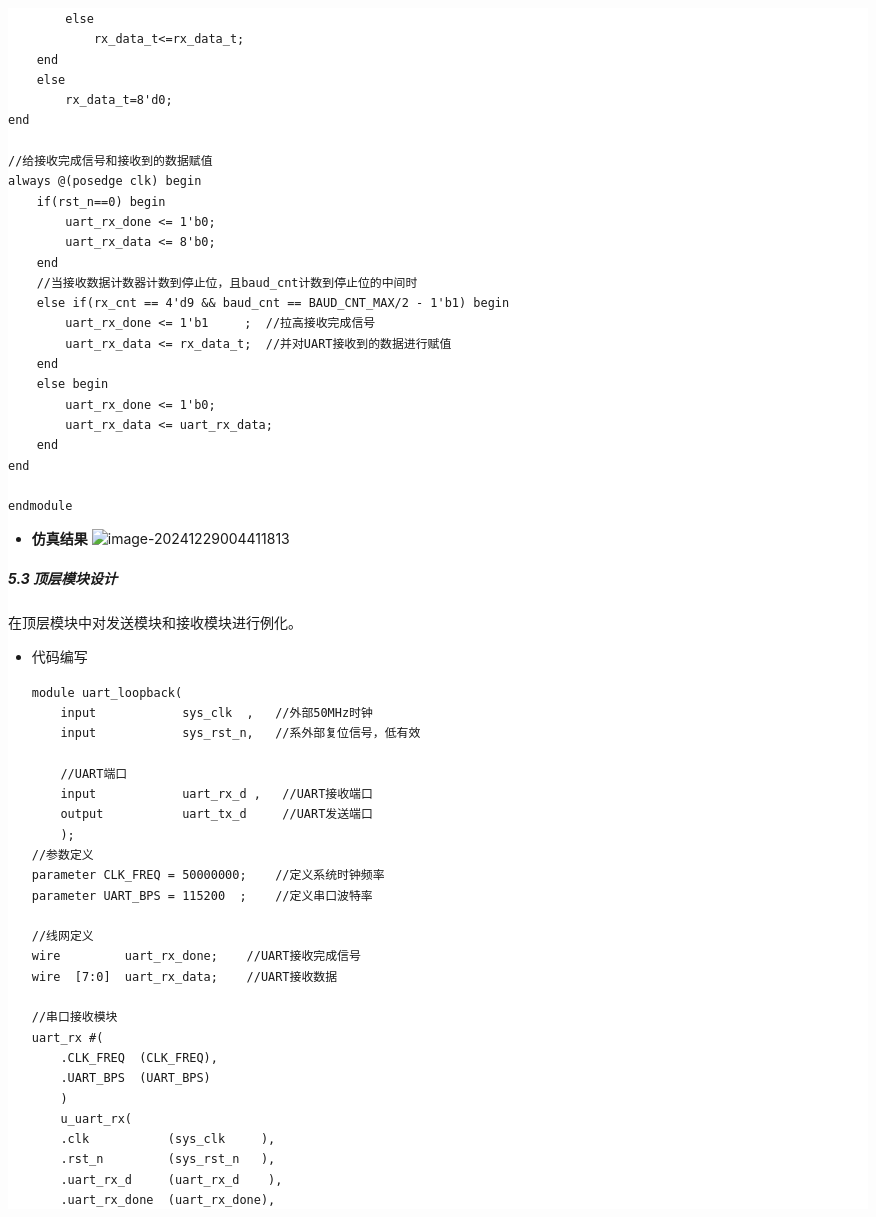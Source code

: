   ```
          else
              rx_data_t<=rx_data_t;
      end
      else
          rx_data_t=8'd0;
  end
  
  //给接收完成信号和接收到的数据赋值
  always @(posedge clk) begin
      if(rst_n==0) begin
          uart_rx_done <= 1'b0;
          uart_rx_data <= 8'b0;
      end
      //当接收数据计数器计数到停止位，且baud_cnt计数到停止位的中间时
      else if(rx_cnt == 4'd9 && baud_cnt == BAUD_CNT_MAX/2 - 1'b1) begin
          uart_rx_done <= 1'b1     ;  //拉高接收完成信号
          uart_rx_data <= rx_data_t;  //并对UART接收到的数据进行赋值
      end    
      else begin
          uart_rx_done <= 1'b0;
          uart_rx_data <= uart_rx_data;
      end
  end
  
  endmodule
  
  ```

- **仿真结果**
  ![image-20241229004411813](asset/image-20241229004411813.png)

##### **5.3 顶层模块设计**

在顶层模块中对发送模块和接收模块进行例化。

- 代码编写

  ```
  module uart_loopback(
      input            sys_clk  ,   //外部50MHz时钟
      input            sys_rst_n,   //系外部复位信号，低有效
      
      //UART端口    
      input            uart_rx_d ,   //UART接收端口
      output           uart_tx_d     //UART发送端口
      );
  //参数定义
  parameter CLK_FREQ = 50000000;    //定义系统时钟频率
  parameter UART_BPS = 115200  ;    //定义串口波特率
  
  //线网定义
  wire         uart_rx_done;    //UART接收完成信号
  wire  [7:0]  uart_rx_data;    //UART接收数据
  
  //串口接收模块
  uart_rx #(
      .CLK_FREQ  (CLK_FREQ),
      .UART_BPS  (UART_BPS)
      )    
      u_uart_rx(
      .clk           (sys_clk     ),
      .rst_n         (sys_rst_n   ),
      .uart_rx_d     (uart_rx_d    ),
      .uart_rx_done  (uart_rx_done),
  ```